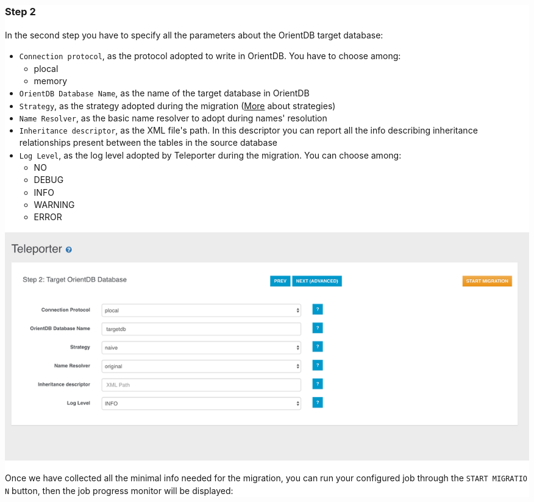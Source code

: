 ### Step 2

In the second step you have to specify all the parameters about the OrientDB target database:
- `Connection protocol`, as the protocol adopted to write in OrientDB. You have to choose among:
  - plocal
  - memory
- `OrientDB Database Name`, as the name of the target database in OrientDB
- `Strategy`, as the strategy adopted during the migration ([More](../../teleporter/Teleporter-Home.md) about strategies)
- `Name Resolver`, as the basic name resolver to adopt during names' resolution
- `Inheritance descriptor`, as the XML file's path. In this descriptor you can report all the info describing inheritance relationships present between the tables in the source database
- `Log Level`, as the log level adopted by Teleporter during the migration. You can choose among: 
  - NO
  - DEBUG
  - INFO
  - WARNING
  - ERROR
  
![Teleporter Job Running](../../images/studio-teleporter/studio-teleporter-step2.png)

Once we have collected all the minimal info needed for the migration, you can run your configured job through the `START MIGRATION` button, then the job progress monitor will be displayed:
